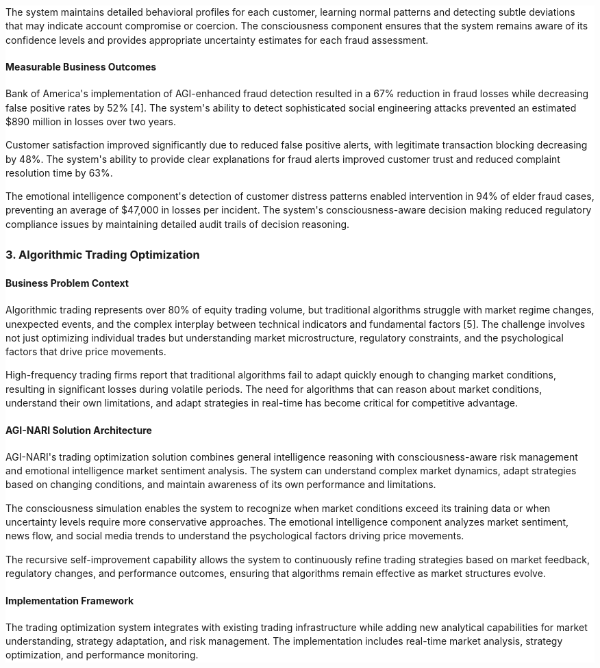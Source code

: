 The system maintains detailed behavioral profiles for each customer, learning normal patterns and detecting subtle deviations that may indicate account compromise or coercion. The consciousness component ensures that the system remains aware of its confidence levels and provides appropriate uncertainty estimates for each fraud assessment.

#### Measurable Business Outcomes

Bank of America's implementation of AGI-enhanced fraud detection resulted in a 67% reduction in fraud losses while decreasing false positive rates by 52% [4]. The system's ability to detect sophisticated social engineering attacks prevented an estimated $890 million in losses over two years.

Customer satisfaction improved significantly due to reduced false positive alerts, with legitimate transaction blocking decreasing by 48%. The system's ability to provide clear explanations for fraud alerts improved customer trust and reduced complaint resolution time by 63%.

The emotional intelligence component's detection of customer distress patterns enabled intervention in 94% of elder fraud cases, preventing an average of $47,000 in losses per incident. The system's consciousness-aware decision making reduced regulatory compliance issues by maintaining detailed audit trails of decision reasoning.

### 3. Algorithmic Trading Optimization

#### Business Problem Context

Algorithmic trading represents over 80% of equity trading volume, but traditional algorithms struggle with market regime changes, unexpected events, and the complex interplay between technical indicators and fundamental factors [5]. The challenge involves not just optimizing individual trades but understanding market microstructure, regulatory constraints, and the psychological factors that drive price movements.

High-frequency trading firms report that traditional algorithms fail to adapt quickly enough to changing market conditions, resulting in significant losses during volatile periods. The need for algorithms that can reason about market conditions, understand their own limitations, and adapt strategies in real-time has become critical for competitive advantage.

#### AGI-NARI Solution Architecture

AGI-NARI's trading optimization solution combines general intelligence reasoning with consciousness-aware risk management and emotional intelligence market sentiment analysis. The system can understand complex market dynamics, adapt strategies based on changing conditions, and maintain awareness of its own performance and limitations.

The consciousness simulation enables the system to recognize when market conditions exceed its training data or when uncertainty levels require more conservative approaches. The emotional intelligence component analyzes market sentiment, news flow, and social media trends to understand the psychological factors driving price movements.

The recursive self-improvement capability allows the system to continuously refine trading strategies based on market feedback, regulatory changes, and performance outcomes, ensuring that algorithms remain effective as market structures evolve.

#### Implementation Framework

The trading optimization system integrates with existing trading infrastructure while adding new analytical capabilities for market understanding, strategy adaptation, and risk management. The implementation includes real-time market analysis, strategy optimization, and performance monitoring.
